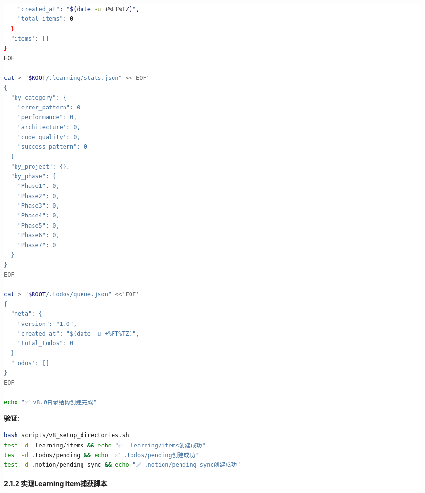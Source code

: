 ```bash
    "created_at": "$(date -u +%FT%TZ)",
    "total_items": 0
  },
  "items": []
}
EOF

cat > "$ROOT/.learning/stats.json" <<'EOF'
{
  "by_category": {
    "error_pattern": 0,
    "performance": 0,
    "architecture": 0,
    "code_quality": 0,
    "success_pattern": 0
  },
  "by_project": {},
  "by_phase": {
    "Phase1": 0,
    "Phase2": 0,
    "Phase3": 0,
    "Phase4": 0,
    "Phase5": 0,
    "Phase6": 0,
    "Phase7": 0
  }
}
EOF

cat > "$ROOT/.todos/queue.json" <<'EOF'
{
  "meta": {
    "version": "1.0",
    "created_at": "$(date -u +%FT%TZ)",
    "total_todos": 0
  },
  "todos": []
}
EOF

echo "✅ v8.0目录结构创建完成"
```

**验证**:
```bash
bash scripts/v8_setup_directories.sh
test -d .learning/items && echo "✅ .learning/items创建成功"
test -d .todos/pending && echo "✅ .todos/pending创建成功"
test -d .notion/pending_sync && echo "✅ .notion/pending_sync创建成功"
```

#### 2.1.2 实现Learning Item捕获脚本
